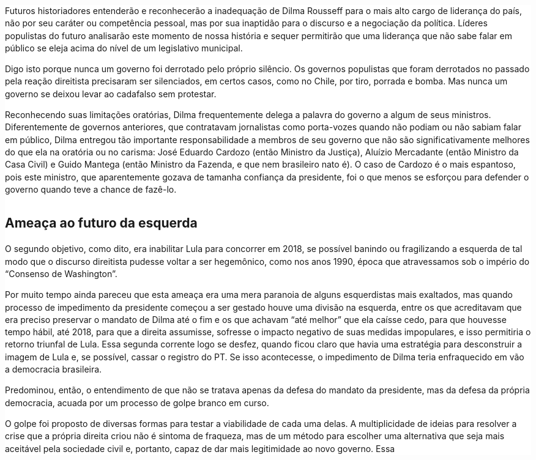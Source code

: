 Futuros historiadores entenderão e reconhecerão a inadequação de Dilma
Rousseff para o mais alto cargo de liderança do país, não por seu
caráter ou competência pessoal, mas por sua inaptidão para o discurso e
a negociação da política. Líderes populistas do futuro analisarão este
momento de nossa história e sequer permitirão que uma liderança que não
sabe falar em público se eleja acima do nível de um legislativo
municipal.

Digo isto porque nunca um governo foi derrotado pelo próprio silêncio.
Os governos populistas que foram derrotados no passado pela reação
direitista precisaram ser silenciados, em certos casos, como no Chile,
por tiro, porrada e bomba. Mas nunca um governo se deixou levar ao
cadafalso sem protestar.

Reconhecendo suas limitações oratórias, Dilma frequentemente delega a
palavra do governo a algum de seus ministros. Diferentemente de governos
anteriores, que contratavam jornalistas como porta-vozes quando não
podiam ou não sabiam falar em público, Dilma entregou tão importante
responsabilidade a membros de seu governo que não são significativamente
melhores do que ela na oratória ou no carisma: José Eduardo Cardozo
(então Ministro da Justiça), Aluízio Mercadante (então Ministro da Casa
Civil) e Guido Mantega (então Ministro da Fazenda, e que nem brasileiro
nato é). O caso de Cardozo é o mais espantoso, pois este ministro, que
aparentemente gozava de tamanha confiança da presidente, foi o que menos
se esforçou para defender o governo quando teve a chance de fazê-lo.

Ameaça ao futuro da esquerda
--------------------------------------------------------

O segundo objetivo, como dito, era inabilitar Lula para concorrer em
2018, se possível banindo ou fragilizando a esquerda de tal modo que o
discurso direitista pudesse voltar a ser hegemônico, como nos anos 1990,
época que atravessamos sob o império do “Consenso de Washington”.

Por muito tempo ainda pareceu que esta ameaça era uma mera paranoia de
alguns esquerdistas mais exaltados, mas quando processo de impedimento
da presidente começou a ser gestado houve uma divisão na esquerda, entre
os que acreditavam que era preciso preservar o mandato de Dilma até o
fim e os que achavam “até melhor” que ela caísse cedo, para que houvesse
tempo hábil, até 2018, para que a direita assumisse, sofresse o impacto
negativo de suas medidas impopulares, e isso permitiria o retorno
triunfal de Lula. Essa segunda corrente logo se desfez, quando ficou
claro que havia uma estratégia para desconstruir a imagem de Lula e, se
possível, cassar o registro do PT. Se isso acontecesse, o impedimento de
Dilma teria enfraquecido em vão a democracia brasileira.

Predominou, então, o entendimento de que não se tratava apenas da defesa
do mandato da presidente, mas da defesa da própria democracia, acuada
por um processo de golpe branco em curso.

O golpe foi proposto de diversas formas para testar a viabilidade de
cada uma delas. A multiplicidade de ideias para resolver a crise que a
própria direita criou não é sintoma de fraqueza, mas de um método para
escolher uma alternativa que seja mais aceitável pela sociedade civil e,
portanto, capaz de dar mais legitimidade ao novo governo. Essa
